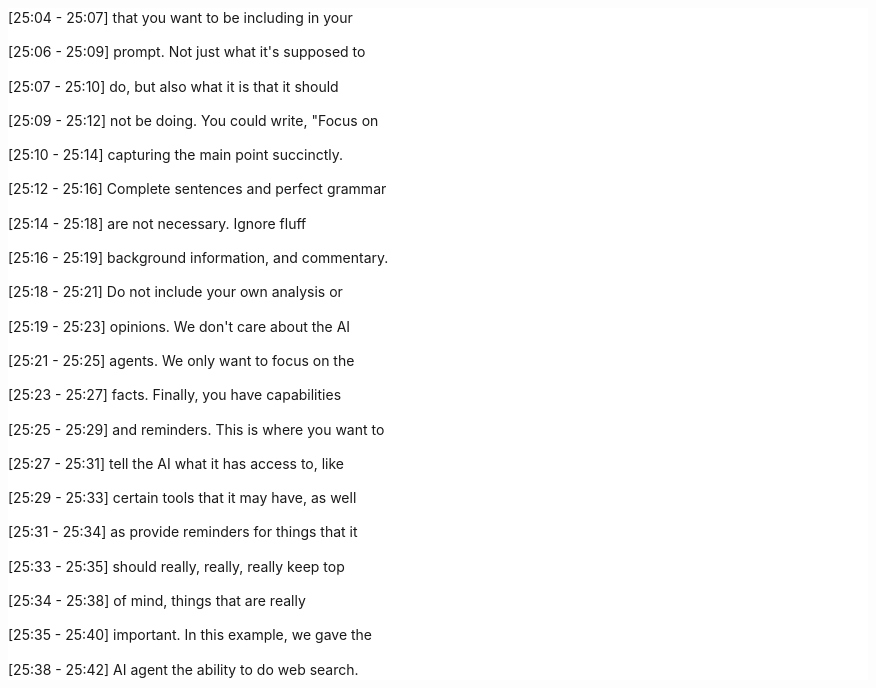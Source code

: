 [25:04 - 25:07]
that you want to be including in your

[25:06 - 25:09]
prompt. Not just what it's supposed to

[25:07 - 25:10]
do, but also what it is that it should

[25:09 - 25:12]
not be doing. You could write, "Focus on

[25:10 - 25:14]
capturing the main point succinctly.

[25:12 - 25:16]
Complete sentences and perfect grammar

[25:14 - 25:18]
are not necessary. Ignore fluff

[25:16 - 25:19]
background information, and commentary.

[25:18 - 25:21]
Do not include your own analysis or

[25:19 - 25:23]
opinions. We don't care about the AI

[25:21 - 25:25]
agents. We only want to focus on the

[25:23 - 25:27]
facts. Finally, you have capabilities

[25:25 - 25:29]
and reminders. This is where you want to

[25:27 - 25:31]
tell the AI what it has access to, like

[25:29 - 25:33]
certain tools that it may have, as well

[25:31 - 25:34]
as provide reminders for things that it

[25:33 - 25:35]
should really, really, really keep top

[25:34 - 25:38]
of mind, things that are really

[25:35 - 25:40]
important. In this example, we gave the

[25:38 - 25:42]
AI agent the ability to do web search.
